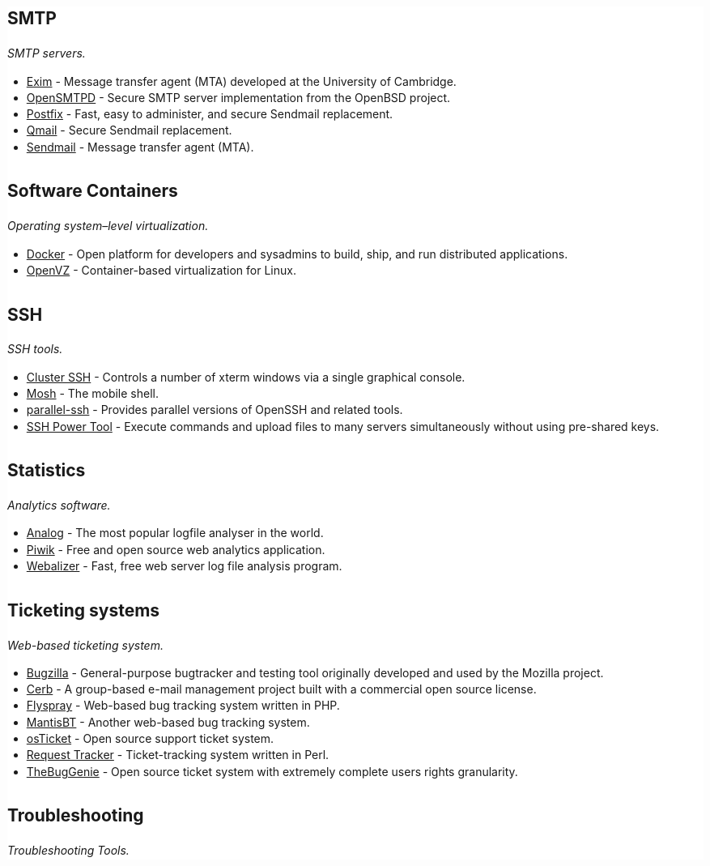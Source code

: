 ## SMTP
*SMTP servers.*

* [Exim](http://www.exim.org/) - Message transfer agent (MTA) developed at the University of Cambridge.
* [OpenSMTPD](https://opensmtpd.org/) - Secure SMTP server implementation from the OpenBSD project.
* [Postfix](http://www.postfix.org/) - Fast, easy to administer, and secure Sendmail replacement.
* [Qmail](http://cr.yp.to/qmail.html) - Secure Sendmail replacement.
* [Sendmail](http://www.sendmail.com/sm/open_source/) - Message transfer agent (MTA).

## Software Containers
*Operating system–level virtualization.*

* [Docker](http://www.docker.com/) - Open platform for developers and sysadmins to build, ship, and run distributed applications.
* [OpenVZ](http://openvz.org) - Container-based virtualization for Linux.

## SSH
*SSH tools.*

* [Cluster SSH](http://sourceforge.net/projects/clusterssh/) - Controls a number of xterm windows via a single graphical console.
* [Mosh](http://mosh.mit.edu/) - The mobile shell.
* [parallel-ssh](http://code.google.com/p/parallel-ssh/) - Provides parallel versions of OpenSSH and related tools.
* [SSH Power Tool](http://code.google.com/p/sshpt/) - Execute commands and upload files to many servers simultaneously without using pre-shared keys.

## Statistics
*Analytics software.*

* [Analog](http://www.analog.cx/) - The most popular logfile analyser in the world.
* [Piwik](http://piwik.org/) - Free and open source web analytics application.
* [Webalizer](http://www.webalizer.org/) - Fast, free web server log file analysis program.

## Ticketing systems
*Web-based ticketing system.*

* [Bugzilla](http://www.bugzilla.org/) - General-purpose bugtracker and testing tool originally developed and used by the Mozilla project.
* [Cerb](http://www.cerberusweb.com/) - A group-based e-mail management project built with a commercial open source license.
* [Flyspray](http://flyspray.org) - Web-based bug tracking system written in PHP.
* [MantisBT](http://www.mantisbt.org/) - Another web-based bug tracking system.
* [osTicket](http://osticket.com/) - Open source support ticket system.
* [Request Tracker](http://www.bestpractical.com/rt/) - Ticket-tracking system written in Perl.
* [TheBugGenie](http://www.thebuggenie.com) - Open source ticket system with extremely complete users rights granularity.

## Troubleshooting
*Troubleshooting Tools.*
